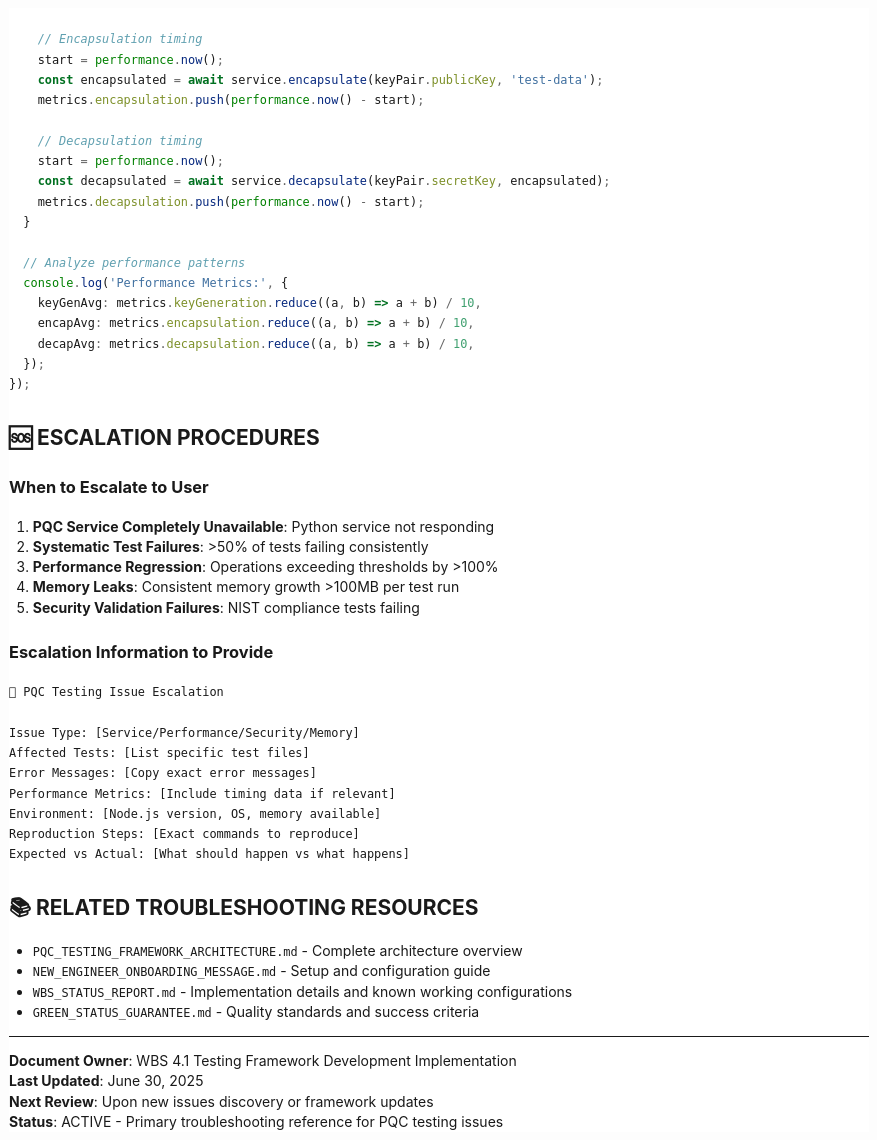```typescript

    // Encapsulation timing
    start = performance.now();
    const encapsulated = await service.encapsulate(keyPair.publicKey, 'test-data');
    metrics.encapsulation.push(performance.now() - start);

    // Decapsulation timing
    start = performance.now();
    const decapsulated = await service.decapsulate(keyPair.secretKey, encapsulated);
    metrics.decapsulation.push(performance.now() - start);
  }

  // Analyze performance patterns
  console.log('Performance Metrics:', {
    keyGenAvg: metrics.keyGeneration.reduce((a, b) => a + b) / 10,
    encapAvg: metrics.encapsulation.reduce((a, b) => a + b) / 10,
    decapAvg: metrics.decapsulation.reduce((a, b) => a + b) / 10,
  });
});
```

## 🆘 **ESCALATION PROCEDURES**

### When to Escalate to User

1. **PQC Service Completely Unavailable**: Python service not responding
2. **Systematic Test Failures**: >50% of tests failing consistently
3. **Performance Regression**: Operations exceeding thresholds by >100%
4. **Memory Leaks**: Consistent memory growth >100MB per test run
5. **Security Validation Failures**: NIST compliance tests failing

### Escalation Information to Provide

```
🚨 PQC Testing Issue Escalation

Issue Type: [Service/Performance/Security/Memory]
Affected Tests: [List specific test files]
Error Messages: [Copy exact error messages]
Performance Metrics: [Include timing data if relevant]
Environment: [Node.js version, OS, memory available]
Reproduction Steps: [Exact commands to reproduce]
Expected vs Actual: [What should happen vs what happens]
```

## 📚 **RELATED TROUBLESHOOTING RESOURCES**

- `PQC_TESTING_FRAMEWORK_ARCHITECTURE.md` - Complete architecture overview
- `NEW_ENGINEER_ONBOARDING_MESSAGE.md` - Setup and configuration guide
- `WBS_STATUS_REPORT.md` - Implementation details and known working configurations
- `GREEN_STATUS_GUARANTEE.md` - Quality standards and success criteria

---

**Document Owner**: WBS 4.1 Testing Framework Development Implementation  
**Last Updated**: June 30, 2025  
**Next Review**: Upon new issues discovery or framework updates  
**Status**: ACTIVE - Primary troubleshooting reference for PQC testing issues

